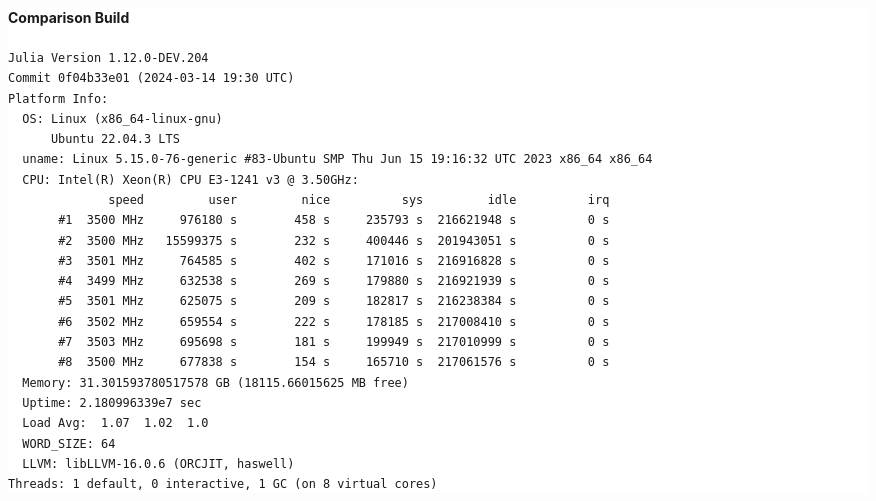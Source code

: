 #### Comparison Build

```
Julia Version 1.12.0-DEV.204
Commit 0f04b33e01 (2024-03-14 19:30 UTC)
Platform Info:
  OS: Linux (x86_64-linux-gnu)
      Ubuntu 22.04.3 LTS
  uname: Linux 5.15.0-76-generic #83-Ubuntu SMP Thu Jun 15 19:16:32 UTC 2023 x86_64 x86_64
  CPU: Intel(R) Xeon(R) CPU E3-1241 v3 @ 3.50GHz: 
              speed         user         nice          sys         idle          irq
       #1  3500 MHz     976180 s        458 s     235793 s  216621948 s          0 s
       #2  3500 MHz   15599375 s        232 s     400446 s  201943051 s          0 s
       #3  3501 MHz     764585 s        402 s     171016 s  216916828 s          0 s
       #4  3499 MHz     632538 s        269 s     179880 s  216921939 s          0 s
       #5  3501 MHz     625075 s        209 s     182817 s  216238384 s          0 s
       #6  3502 MHz     659554 s        222 s     178185 s  217008410 s          0 s
       #7  3503 MHz     695698 s        181 s     199949 s  217010999 s          0 s
       #8  3500 MHz     677838 s        154 s     165710 s  217061576 s          0 s
  Memory: 31.301593780517578 GB (18115.66015625 MB free)
  Uptime: 2.180996339e7 sec
  Load Avg:  1.07  1.02  1.0
  WORD_SIZE: 64
  LLVM: libLLVM-16.0.6 (ORCJIT, haswell)
Threads: 1 default, 0 interactive, 1 GC (on 8 virtual cores)

```
